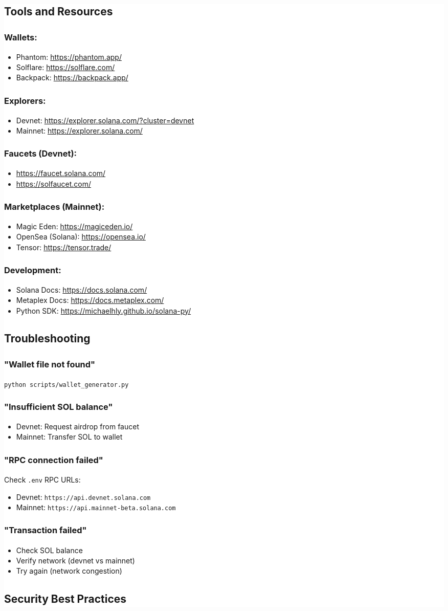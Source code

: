 ## Tools and Resources

### Wallets:
- Phantom: https://phantom.app/
- Solflare: https://solflare.com/
- Backpack: https://backpack.app/

### Explorers:
- Devnet: https://explorer.solana.com/?cluster=devnet
- Mainnet: https://explorer.solana.com/

### Faucets (Devnet):
- https://faucet.solana.com/
- https://solfaucet.com/

### Marketplaces (Mainnet):
- Magic Eden: https://magiceden.io/
- OpenSea (Solana): https://opensea.io/
- Tensor: https://tensor.trade/

### Development:
- Solana Docs: https://docs.solana.com/
- Metaplex Docs: https://docs.metaplex.com/
- Python SDK: https://michaelhly.github.io/solana-py/

## Troubleshooting

### "Wallet file not found"
```bash
python scripts/wallet_generator.py
```

### "Insufficient SOL balance"
- Devnet: Request airdrop from faucet
- Mainnet: Transfer SOL to wallet

### "RPC connection failed"
Check `.env` RPC URLs:
- Devnet: `https://api.devnet.solana.com`
- Mainnet: `https://api.mainnet-beta.solana.com`

### "Transaction failed"
- Check SOL balance
- Verify network (devnet vs mainnet)
- Try again (network congestion)

## Security Best Practices
